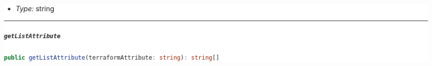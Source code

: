 - *Type:* string

---

##### `getListAttribute` <a name="getListAttribute" id="@cdktf/provider-snowflake.gitRepository.GitRepositoryTimeoutsOutputReference.getListAttribute"></a>

```typescript
public getListAttribute(terraformAttribute: string): string[]
```

